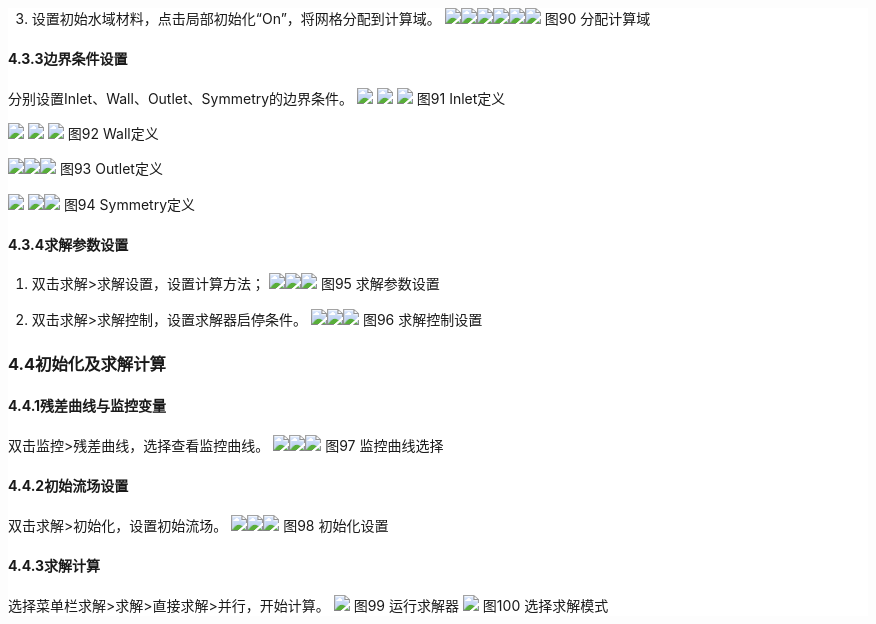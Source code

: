 3. 设置初始水域材料，点击局部初始化“On”，将网格分配到计算域。
![](media/image184.png)![](media/image185.png)![](media/image186.png)![](media/image187.png)![](media/image188.png)![](media/image189.png)
图90  分配计算域

#### 4.3.3边界条件设置
分别设置Inlet、Wall、Outlet、Symmetry的边界条件。
![](media/image190.png)
![](media/image191.png)
![](media/image192.png)
图91  Inlet定义

![](media/image193.png)
![](media/image194.png)
![](media/image195.png)
图92  Wall定义

![](media/image196.png)![](media/image197.png)![](media/image198.png)
图93  Outlet定义

![](media/image199.png)
![](media/image200.png)![](media/image201.png)
图94  Symmetry定义

#### 4.3.4求解参数设置
1. 双击求解>求解设置，设置计算方法；
![](media/image202.png)![](media/image203.png)![](media/image204.png)
图95  求解参数设置

2. 双击求解>求解控制，设置求解器启停条件。
![](media/image205.png)![](media/image206.png)![](media/image207.png)
图96  求解控制设置

### 4.4初始化及求解计算
#### 4.4.1残差曲线与监控变量
双击监控>残差曲线，选择查看监控曲线。
![](media/image208.png)![](media/image209.png)![](media/image210.png)
图97  监控曲线选择

#### 4.4.2初始流场设置
双击求解>初始化，设置初始流场。
![](media/image211.png)![](media/image212.png)![](media/image213.png)
图98  初始化设置

#### 4.4.3求解计算
选择菜单栏求解>求解>直接求解>并行，开始计算。
![](media/image214.png)
图99  运行求解器
![](media/image215.png)
图100  选择求解模式
